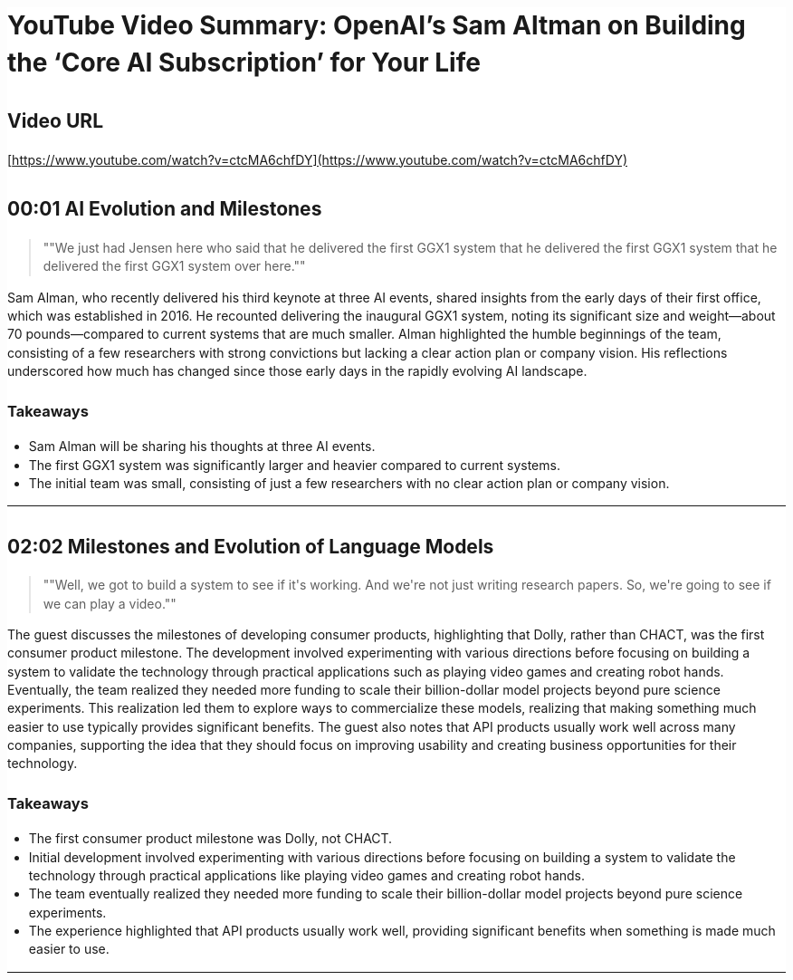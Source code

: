 # YouTube Video Summary: OpenAI’s Sam Altman on Building the ‘Core AI Subscription’ for Your Life

## Video URL
[https://www.youtube.com/watch?v=ctcMA6chfDY](https://www.youtube.com/watch?v=ctcMA6chfDY)

## 00:01 AI Evolution and Milestones

> ""We just had Jensen here who said that he delivered the first GGX1 system that he delivered the first GGX1 system that he delivered the first GGX1 system over here.""

Sam Alman, who recently delivered his third keynote at three AI events, shared insights from the early days of their first office, which was established in 2016. He recounted delivering the inaugural GGX1 system, noting its significant size and weight—about 70 pounds—compared to current systems that are much smaller. Alman highlighted the humble beginnings of the team, consisting of a few researchers with strong convictions but lacking a clear action plan or company vision. His reflections underscored how much has changed since those early days in the rapidly evolving AI landscape.

### Takeaways

* Sam Alman will be sharing his thoughts at three AI events.
* The first GGX1 system was significantly larger and heavier compared to current systems.
* The initial team was small, consisting of just a few researchers with no clear action plan or company vision.

---

## 02:02 Milestones and Evolution of Language Models

> ""Well, we got to build a system to see if it's working. And we're not just writing research papers. So, we're going to see if we can play a video.""

The guest discusses the milestones of developing consumer products, highlighting that Dolly, rather than CHACT, was the first consumer product milestone. The development involved experimenting with various directions before focusing on building a system to validate the technology through practical applications such as playing video games and creating robot hands. Eventually, the team realized they needed more funding to scale their billion-dollar model projects beyond pure science experiments. This realization led them to explore ways to commercialize these models, realizing that making something much easier to use typically provides significant benefits. The guest also notes that API products usually work well across many companies, supporting the idea that they should focus on improving usability and creating business opportunities for their technology.

### Takeaways

* The first consumer product milestone was Dolly, not CHACT.
* Initial development involved experimenting with various directions before focusing on building a system to validate the technology through practical applications like playing video games and creating robot hands.
* The team eventually realized they needed more funding to scale their billion-dollar model projects beyond pure science experiments.
* The experience highlighted that API products usually work well, providing significant benefits when something is made much easier to use.

---